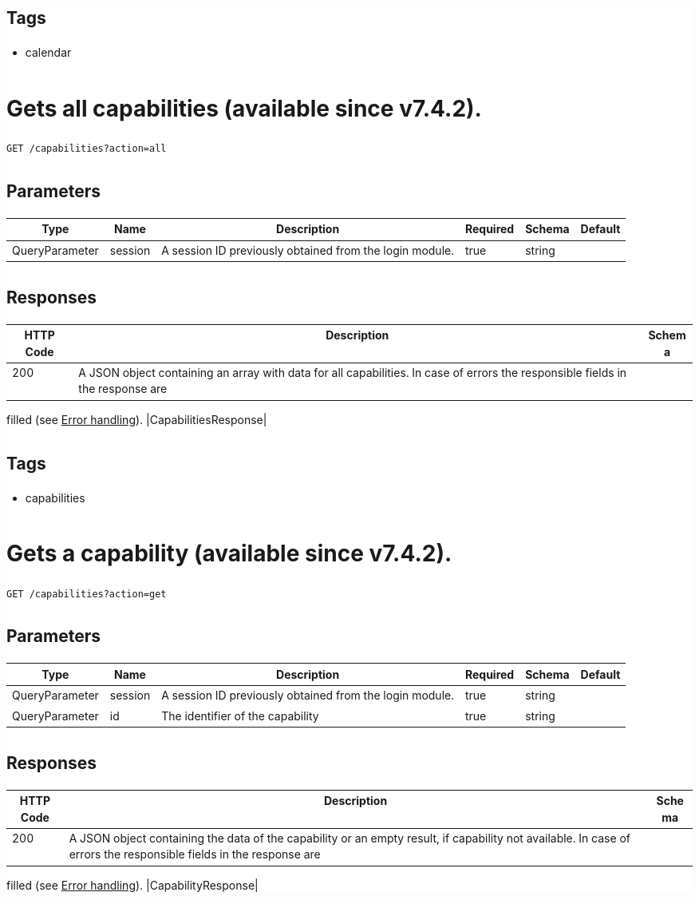 
## Tags

* calendar

# Gets all capabilities (**available since v7.4.2**).
```
GET /capabilities?action=all
```

## Parameters
|Type|Name|Description|Required|Schema|Default|
|----|----|----|----|----|----|
|QueryParameter|session|A session ID previously obtained from the login module.|true|string||


## Responses
|HTTP Code|Description|Schema|
|----|----|----|
|200|A JSON object containing an array with data for all capabilities. In case of errors the responsible fields in the response are
filled (see [Error handling](#error-handling)).
|CapabilitiesResponse|


## Tags

* capabilities

# Gets a capability (**available since v7.4.2**).
```
GET /capabilities?action=get
```

## Parameters
|Type|Name|Description|Required|Schema|Default|
|----|----|----|----|----|----|
|QueryParameter|session|A session ID previously obtained from the login module.|true|string||
|QueryParameter|id|The identifier of the capability|true|string||


## Responses
|HTTP Code|Description|Schema|
|----|----|----|
|200|A JSON object containing the data of the capability or an empty result, if capability not available. In case of errors the responsible fields in the response are
filled (see [Error handling](#error-handling)).
|CapabilityResponse|

